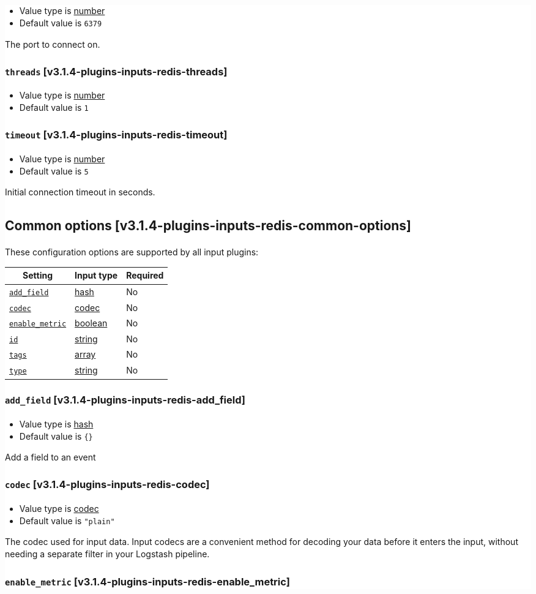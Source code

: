 * Value type is [number](logstash://reference/configuration-file-structure.md#number)
* Default value is `6379`

The port to connect on.


### `threads` [v3.1.4-plugins-inputs-redis-threads]

* Value type is [number](logstash://reference/configuration-file-structure.md#number)
* Default value is `1`


### `timeout` [v3.1.4-plugins-inputs-redis-timeout]

* Value type is [number](logstash://reference/configuration-file-structure.md#number)
* Default value is `5`

Initial connection timeout in seconds.



## Common options [v3.1.4-plugins-inputs-redis-common-options]

These configuration options are supported by all input plugins:

| Setting | Input type | Required |
| --- | --- | --- |
| [`add_field`](v3-1-4-plugins-inputs-redis.md#v3.1.4-plugins-inputs-redis-add_field) | [hash](logstash://reference/configuration-file-structure.md#hash) | No |
| [`codec`](v3-1-4-plugins-inputs-redis.md#v3.1.4-plugins-inputs-redis-codec) | [codec](logstash://reference/configuration-file-structure.md#codec) | No |
| [`enable_metric`](v3-1-4-plugins-inputs-redis.md#v3.1.4-plugins-inputs-redis-enable_metric) | [boolean](logstash://reference/configuration-file-structure.md#boolean) | No |
| [`id`](v3-1-4-plugins-inputs-redis.md#v3.1.4-plugins-inputs-redis-id) | [string](logstash://reference/configuration-file-structure.md#string) | No |
| [`tags`](v3-1-4-plugins-inputs-redis.md#v3.1.4-plugins-inputs-redis-tags) | [array](logstash://reference/configuration-file-structure.md#array) | No |
| [`type`](v3-1-4-plugins-inputs-redis.md#v3.1.4-plugins-inputs-redis-type) | [string](logstash://reference/configuration-file-structure.md#string) | No |

### `add_field` [v3.1.4-plugins-inputs-redis-add_field]

* Value type is [hash](logstash://reference/configuration-file-structure.md#hash)
* Default value is `{}`

Add a field to an event


### `codec` [v3.1.4-plugins-inputs-redis-codec]

* Value type is [codec](logstash://reference/configuration-file-structure.md#codec)
* Default value is `"plain"`

The codec used for input data. Input codecs are a convenient method for decoding your data before it enters the input, without needing a separate filter in your Logstash pipeline.


### `enable_metric` [v3.1.4-plugins-inputs-redis-enable_metric]
